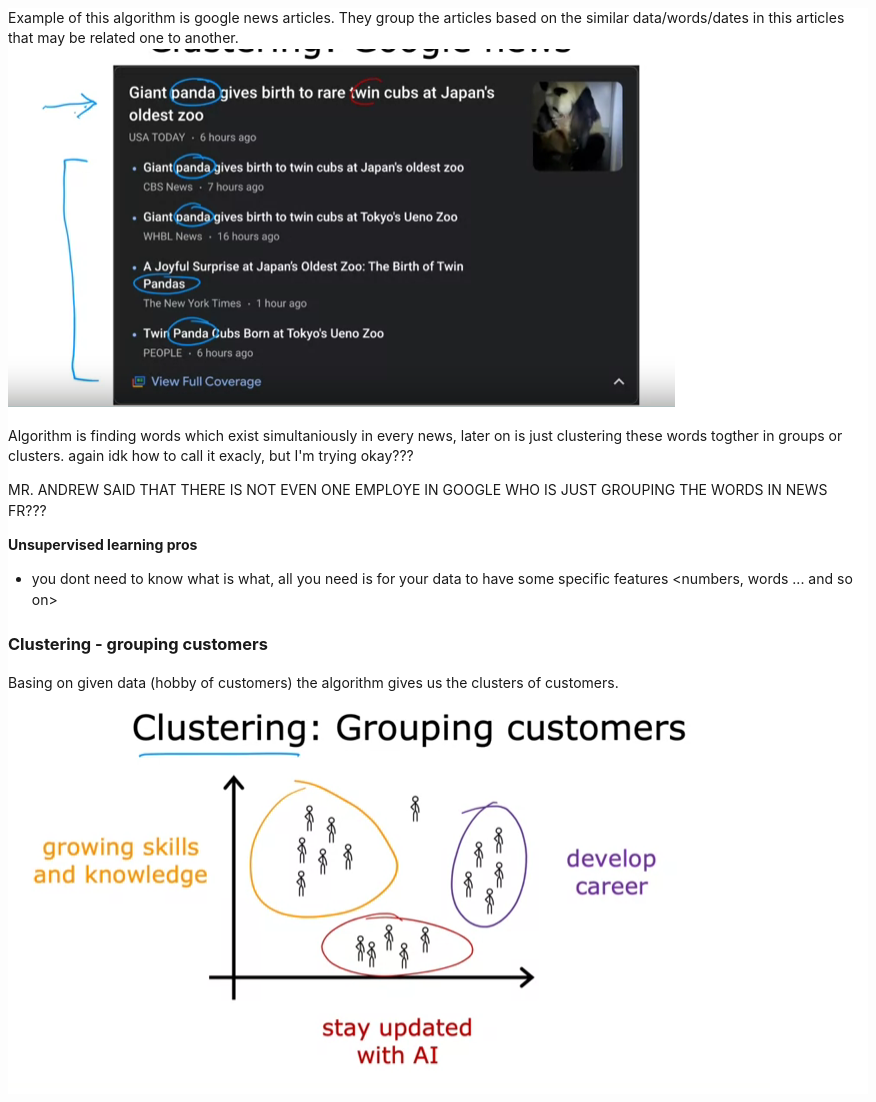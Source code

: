 Example of this algorithm is google news articles. They group the articles based on the similar data/words/dates in this articles that may be related one to another.
![alt text](images/google_news.png)

Algorithm is finding words which exist simultaniously in every news, later on is just clustering these words  togther in groups or clusters. again idk how to call it exacly, but I'm trying okay???

MR. ANDREW SAID THAT THERE IS NOT EVEN ONE EMPLOYE IN GOOGLE WHO IS JUST  GROUPING THE WORDS IN NEWS FR???

**Unsupervised learning pros**
* you dont need to know what is what, all you need is for your data to have some specific features <numbers, words ... and so on>

### Clustering - grouping customers
Basing on given data (hobby of customers) the algorithm gives us the clusters of customers.
![alt text](images/clustering.png)

